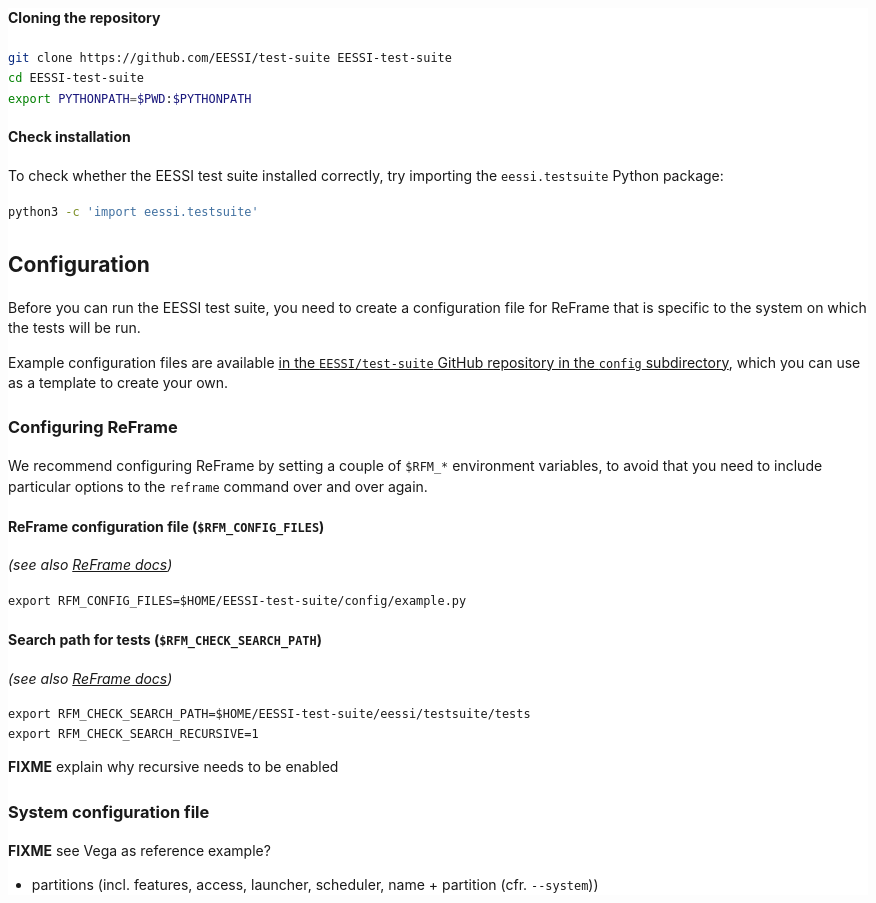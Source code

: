 #### Cloning the repository

```bash
git clone https://github.com/EESSI/test-suite EESSI-test-suite
cd EESSI-test-suite
export PYTHONPATH=$PWD:$PYTHONPATH
```

#### Check installation

To check whether the EESSI test suite installed correctly,
try importing the `eessi.testsuite` Python package:

```bash
python3 -c 'import eessi.testsuite'
```

## Configuration

Before you can run the EESSI test suite, you need to create a configuration file for ReFrame that is specific to the system on which the tests will be run.

Example configuration files are available [in the `EESSI/test-suite` GitHub repository in the `config` subdirectory](https://github.com/EESSI/test-suite/tree/main/config), which you can use as a template to create your own.

### Configuring ReFrame

We recommend configuring ReFrame by setting a couple of `$RFM_*` environment variables, to avoid that you need to include particular options to the `reframe` command over and over again.

#### ReFrame configuration file (`$RFM_CONFIG_FILES`)

*(see also [ReFrame docs](https://reframe-hpc.readthedocs.io/en/stable/manpage.html#envvar-RFM_CONFIG_FILES))*

```
export RFM_CONFIG_FILES=$HOME/EESSI-test-suite/config/example.py
```

#### Search path for tests (`$RFM_CHECK_SEARCH_PATH`)

*(see also [ReFrame docs](https://reframe-hpc.readthedocs.io/en/stable/manpage.html#envvar-RFM_CHECK_SEARCH_PATH))*

```
export RFM_CHECK_SEARCH_PATH=$HOME/EESSI-test-suite/eessi/testsuite/tests
export RFM_CHECK_SEARCH_RECURSIVE=1
```

**FIXME** explain why recursive needs to be enabled

### System configuration file

**FIXME** see Vega as reference example?

* partitions (incl. features, access, launcher, scheduler, name + partition (cfr. `--system`))
